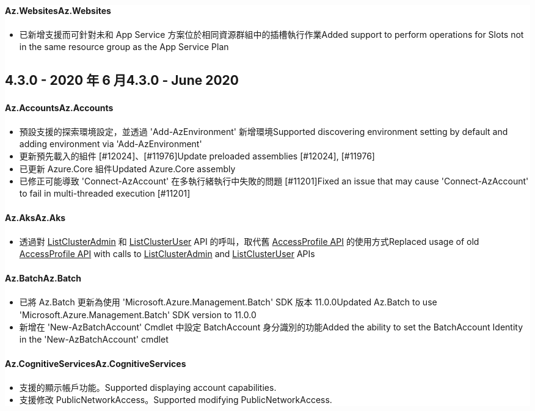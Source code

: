 #### <a name="azwebsites"></a><span data-ttu-id="89a72-259">Az.Websites</span><span class="sxs-lookup"><span data-stu-id="89a72-259">Az.Websites</span></span>
* <span data-ttu-id="89a72-260">已新增支援而可針對未和 App Service 方案位於相同資源群組中的插槽執行作業</span><span class="sxs-lookup"><span data-stu-id="89a72-260">Added support to perform operations for Slots not in the same resource group as the App Service Plan</span></span>

## <a name="430---june-2020"></a><span data-ttu-id="89a72-261">4.3.0 - 2020 年 6 月</span><span class="sxs-lookup"><span data-stu-id="89a72-261">4.3.0 - June 2020</span></span>
#### <a name="azaccounts"></a><span data-ttu-id="89a72-262">Az.Accounts</span><span class="sxs-lookup"><span data-stu-id="89a72-262">Az.Accounts</span></span>
* <span data-ttu-id="89a72-263">預設支援的探索環境設定，並透過 'Add-AzEnvironment' 新增環境</span><span class="sxs-lookup"><span data-stu-id="89a72-263">Supported discovering environment setting by default and adding environment via 'Add-AzEnvironment'</span></span>
* <span data-ttu-id="89a72-264">更新預先載入的組件 [#12024]、[#11976]</span><span class="sxs-lookup"><span data-stu-id="89a72-264">Update preloaded assemblies [#12024], [#11976]</span></span>
* <span data-ttu-id="89a72-265">已更新 Azure.Core 組件</span><span class="sxs-lookup"><span data-stu-id="89a72-265">Updated Azure.Core assembly</span></span>
* <span data-ttu-id="89a72-266">已修正可能導致 'Connect-AzAccount' 在多執行緒執行中失敗的問題 [#11201]</span><span class="sxs-lookup"><span data-stu-id="89a72-266">Fixed an issue that may cause 'Connect-AzAccount' to fail in multi-threaded execution [#11201]</span></span>

#### <a name="azaks"></a><span data-ttu-id="89a72-267">Az.Aks</span><span class="sxs-lookup"><span data-stu-id="89a72-267">Az.Aks</span></span>
* <span data-ttu-id="89a72-268">透過對 [ListClusterAdmin](https://docs.microsoft.com/rest/api/aks/managedclusters/listclusteradmincredentials) 和 [ListClusterUser](https://docs.microsoft.com/rest/api/aks/managedclusters/listclusterusercredentials) API 的呼叫，取代舊 [AccessProfile API](https://docs.microsoft.com/rest/api/aks/managedclusters/getaccessprofile) 的使用方式</span><span class="sxs-lookup"><span data-stu-id="89a72-268">Replaced usage of old [AccessProfile API](https://docs.microsoft.com/rest/api/aks/managedclusters/getaccessprofile) with calls to [ListClusterAdmin](https://docs.microsoft.com/rest/api/aks/managedclusters/listclusteradmincredentials) and [ListClusterUser](https://docs.microsoft.com/rest/api/aks/managedclusters/listclusterusercredentials) APIs</span></span>

#### <a name="azbatch"></a><span data-ttu-id="89a72-269">Az.Batch</span><span class="sxs-lookup"><span data-stu-id="89a72-269">Az.Batch</span></span>
* <span data-ttu-id="89a72-270">已將 Az.Batch 更新為使用 'Microsoft.Azure.Management.Batch' SDK 版本 11.0.0</span><span class="sxs-lookup"><span data-stu-id="89a72-270">Updated Az.Batch to use 'Microsoft.Azure.Management.Batch' SDK version to 11.0.0</span></span>
* <span data-ttu-id="89a72-271">新增在 'New-AzBatchAccount' Cmdlet 中設定 BatchAccount 身分識別的功能</span><span class="sxs-lookup"><span data-stu-id="89a72-271">Added the ability to set the BatchAccount Identity in the 'New-AzBatchAccount' cmdlet</span></span>

#### <a name="azcognitiveservices"></a><span data-ttu-id="89a72-272">Az.CognitiveServices</span><span class="sxs-lookup"><span data-stu-id="89a72-272">Az.CognitiveServices</span></span>
* <span data-ttu-id="89a72-273">支援的顯示帳戶功能。</span><span class="sxs-lookup"><span data-stu-id="89a72-273">Supported displaying account capabilities.</span></span>
* <span data-ttu-id="89a72-274">支援修改 PublicNetworkAccess。</span><span class="sxs-lookup"><span data-stu-id="89a72-274">Supported modifying PublicNetworkAccess.</span></span>
